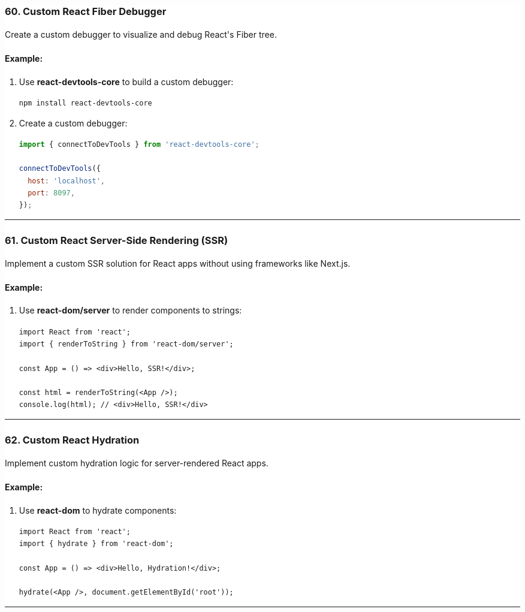 
### **60. Custom React Fiber Debugger**

Create a custom debugger to visualize and debug React's Fiber tree.

#### **Example**:

1. Use **react-devtools-core** to build a custom debugger:
   ```bash
   npm install react-devtools-core
   ```
2. Create a custom debugger:

   ```javascript
   import { connectToDevTools } from 'react-devtools-core';

   connectToDevTools({
     host: 'localhost',
     port: 8097,
   });
   ```

---

### **61. Custom React Server-Side Rendering (SSR)**

Implement a custom SSR solution for React apps without using frameworks like Next.js.

#### **Example**:

1. Use **react-dom/server** to render components to strings:

   ```tsx
   import React from 'react';
   import { renderToString } from 'react-dom/server';

   const App = () => <div>Hello, SSR!</div>;

   const html = renderToString(<App />);
   console.log(html); // <div>Hello, SSR!</div>
   ```

---

### **62. Custom React Hydration**

Implement custom hydration logic for server-rendered React apps.

#### **Example**:

1. Use **react-dom** to hydrate components:

   ```tsx
   import React from 'react';
   import { hydrate } from 'react-dom';

   const App = () => <div>Hello, Hydration!</div>;

   hydrate(<App />, document.getElementById('root'));
   ```

---